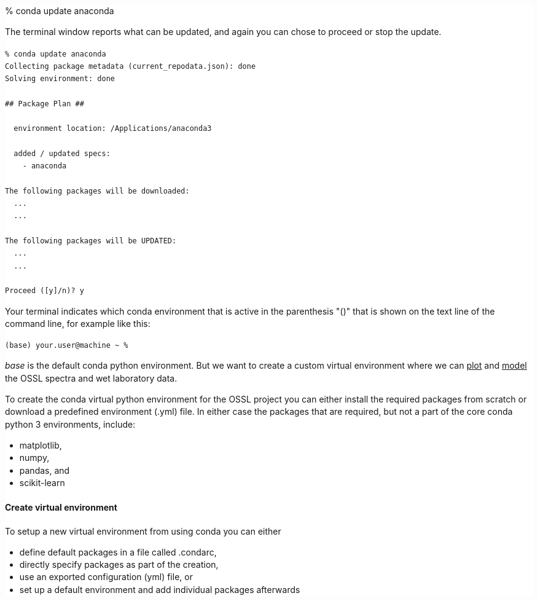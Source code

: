 <span class='terminal'>% conda update anaconda</span>

The terminal window reports what can be updated, and again you can chose to proceed or stop the update.

```
% conda update anaconda
Collecting package metadata (current_repodata.json): done
Solving environment: done

## Package Plan ##

  environment location: /Applications/anaconda3

  added / updated specs:
    - anaconda

The following packages will be downloaded:
  ...
  ...

The following packages will be UPDATED:
  ...
  ...

Proceed ([y]/n)? y
```

Your terminal indicates which conda environment that is active in the parenthesis "()" that is shown on the text line of the command line, for example like this:

```
(base) your.user@machine ~ %
```

_base_ is the default conda python environment. But we want to create a custom virtual environment where we can [plot](../../libspectrodata/spectrodata-OSSL4ML03-plot) and [model](../../libspectrodata/spectrodata-OSSL4ML05-mlmodel01) the OSSL spectra and wet laboratory data.

To create the conda virtual python environment for the OSSL project you can either install the required packages from scratch or download a predefined environment (<span class='file'>.yml</span>) file. In either case the packages that are required, but not a part of the core conda python 3 environments, include:

- matplotlib,
- numpy,
- pandas, and
- scikit-learn

#### Create virtual environment

To setup a new virtual environment from using <span class='terminalapp'>conda</span> you can either
- define default packages in a file called .condarc,
- directly specify packages as part of the creation,
- use an exported configuration (yml) file, or
- set up a default environment and add individual packages afterwards
